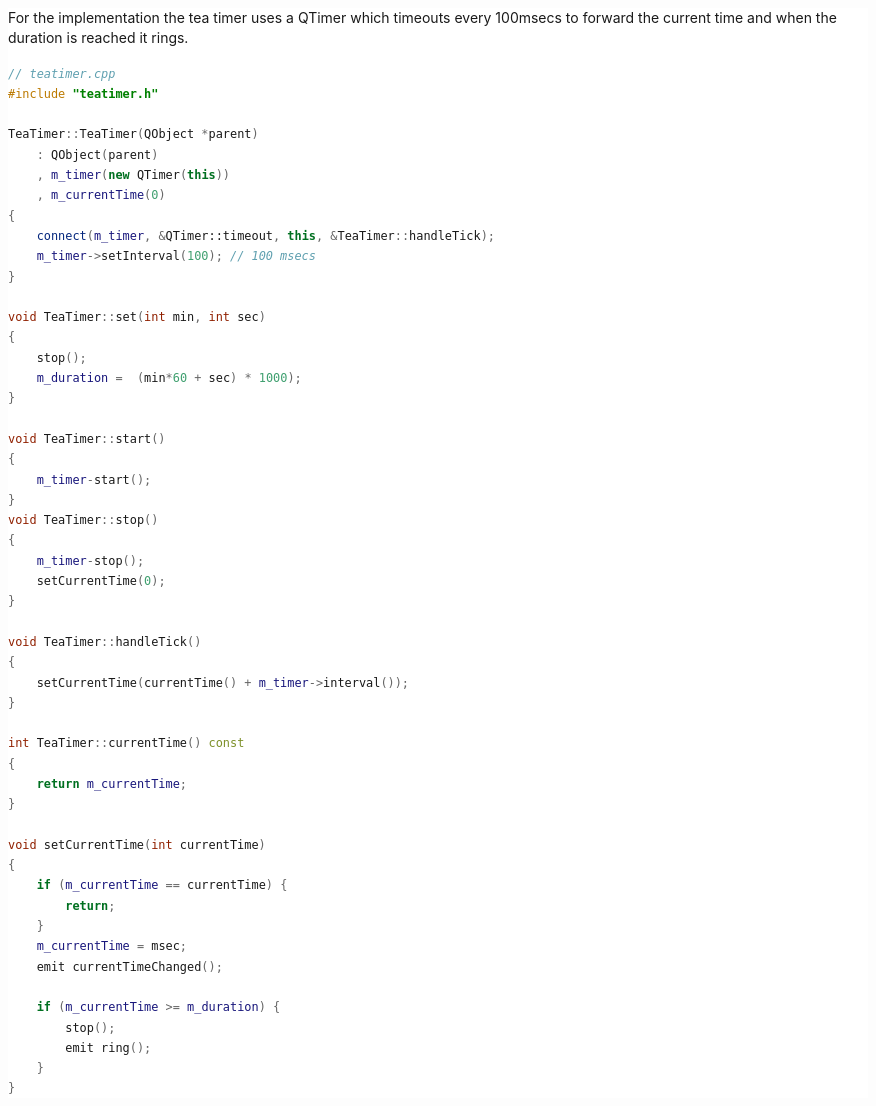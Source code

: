 For the implementation the tea timer uses a QTimer which timeouts every 100msecs to forward the current time and when the duration is reached it rings.

```cpp
// teatimer.cpp
#include "teatimer.h"

TeaTimer::TeaTimer(QObject *parent)
    : QObject(parent)
    , m_timer(new QTimer(this))
    , m_currentTime(0)
{
    connect(m_timer, &QTimer::timeout, this, &TeaTimer::handleTick);
    m_timer->setInterval(100); // 100 msecs
}

void TeaTimer::set(int min, int sec)
{
    stop();
    m_duration =  (min*60 + sec) * 1000);
}

void TeaTimer::start()
{
    m_timer-start();
}
void TeaTimer::stop()
{
    m_timer-stop();
    setCurrentTime(0);
}

void TeaTimer::handleTick()
{
    setCurrentTime(currentTime() + m_timer->interval());
}

int TeaTimer::currentTime() const
{
    return m_currentTime;
}

void setCurrentTime(int currentTime)
{
    if (m_currentTime == currentTime) {
        return;
    }
    m_currentTime = msec;
    emit currentTimeChanged();

    if (m_currentTime >= m_duration) {
        stop();
        emit ring();
    }
}
```
